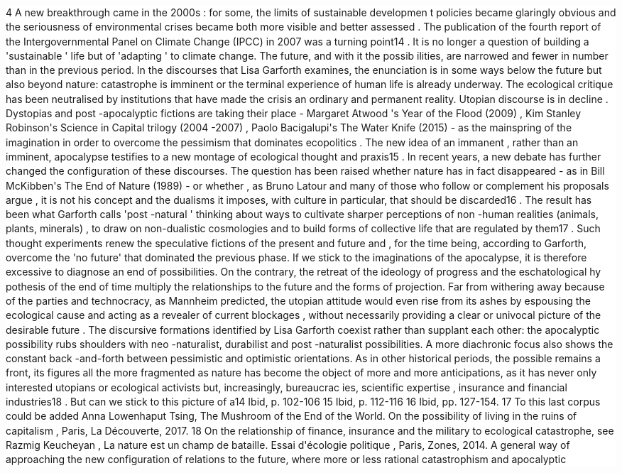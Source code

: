  4 A new breakthrough came in the 2000s : for some, the limits of sustainable developmen t policies became glaringly obvious and the seriousness of environmental crises became both more visible and better assessed . The publication of the fourth report of the Intergovernmental Panel on Climate Change (IPCC) in 2007 was a turning point14 . It is no longer a question of building a 'sustainable ' life but of 'adapting ' to climate change. The future, and with it the possib ilities, are narrowed and fewer in number than in the previous period. In the discourses that Lisa Garforth examines, the enunciation is in some ways below the future but also beyond nature: catastrophe is imminent or the terminal experience of human life is already underway. The ecological critique has been neutralised by institutions that have made the crisis an ordinary and permanent reality. Utopian discourse is in decline . Dystopias and post -apocalyptic fictions are taking their place - Margaret Atwood 's Year of the Flood (2009) , Kim Stanley Robinson's Science in Capital trilogy (2004 -2007) , Paolo Bacigalupi's The Water Knife (2015) - as the mainspring of the imagination in order to overcome the pessimism that dominates ecopolitics . The new idea of an immanent , rather than an imminent, apocalypse testifies to a new montage of ecological thought and praxis15 . In recent years, a new debate has further changed the configuration of these discourses. The question has been raised whether nature has in fact disappeared - as in Bill McKibben's The End of Nature (1989) - or whether , as Bruno Latour and many of those who follow or complement his proposals argue , it is not his concept and the dualisms it imposes, with culture in particular, that should be discarded16 . The result has been what Garforth calls 'post -natural ' thinking about ways to cultivate sharper perceptions of non -human realities (animals, plants, minerals) , to draw on non-dualistic cosmologies and to build forms of collective life that are regulated by them17 . Such thought experiments renew the speculative fictions of the present and future and , for the time being, according to Garforth, overcome the 'no future' that dominated the previous phase. If we stick to the imaginations of the apocalypse, it is therefore excessive to diagnose an end of possibilities. On the contrary, the retreat of the ideology of progress and the eschatological hy pothesis of the end of time multiply the relationships to the future and the forms of projection. Far from withering away because of the parties and technocracy, as Mannheim predicted, the utopian attitude would even rise from its ashes by espousing the ecological cause and acting as a revealer of current blockages , without necessarily providing a clear or univocal picture of the desirable future . The discursive formations identified by Lisa Garforth coexist rather than supplant each other: the apocalyptic possibility rubs shoulders with neo -naturalist, durabilist and post -naturalist possibilities. A more diachronic focus also shows the constant back -and-forth between pessimistic and optimistic orientations. As in other historical periods, the possible remains a front, its figures all the more fragmented as nature has become the object of more and more anticipations, as it has never only interested utopians or ecological activists but, increasingly, bureaucrac ies, scientific expertise , insurance and financial industries18 . But can we stick to this picture of a14 Ibid, p. 102-106 15 Ibid, p. 112-116 16 Ibid, pp. 127-154. 17 To this last corpus could be added Anna Lowenhaput Tsing, The Mushroom of the End of the World. On the possibility of living in the ruins of capitalism , Paris, La Découverte, 2017. 18 On the relationship of finance, insurance and the military to ecological catastrophe, see Razmig Keucheyan , La nature est un champ de bataille. Essai d'écologie politique , Paris, Zones, 2014. A general way of approaching the new configuration of relations to the future, where more or less rational catastrophism and apocalyptic 

